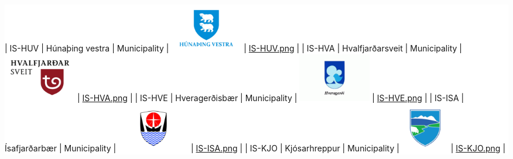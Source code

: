 | IS-HUV | Húnaþing vestra | Municipality | <img src='https://raw.githubusercontent.com/amckenna41/iso3166-flags/main/iso3166-2-flags/IS/IS-HUV.png' height='80'> | [IS-HUV.png](https://raw.githubusercontent.com/amckenna41/iso3166-flags/main/iso3166-2-flags/IS/IS-HUV.png) |
| IS-HVA | Hvalfjarðarsveit | Municipality | <img src='https://raw.githubusercontent.com/amckenna41/iso3166-flags/main/iso3166-2-flags/IS/IS-HVA.png' height='80'> | [IS-HVA.png](https://raw.githubusercontent.com/amckenna41/iso3166-flags/main/iso3166-2-flags/IS/IS-HVA.png) |
| IS-HVE | Hveragerðisbær | Municipality | <img src='https://raw.githubusercontent.com/amckenna41/iso3166-flags/main/iso3166-2-flags/IS/IS-HVE.png' height='80'> | [IS-HVE.png](https://raw.githubusercontent.com/amckenna41/iso3166-flags/main/iso3166-2-flags/IS/IS-HVE.png) |
| IS-ISA | Ísafjarðarbær | Municipality | <img src='https://raw.githubusercontent.com/amckenna41/iso3166-flags/main/iso3166-2-flags/IS/IS-ISA.png' height='80'> | [IS-ISA.png](https://raw.githubusercontent.com/amckenna41/iso3166-flags/main/iso3166-2-flags/IS/IS-ISA.png) |
| IS-KJO | Kjósarhreppur | Municipality | <img src='https://raw.githubusercontent.com/amckenna41/iso3166-flags/main/iso3166-2-flags/IS/IS-KJO.png' height='80'> | [IS-KJO.png](https://raw.githubusercontent.com/amckenna41/iso3166-flags/main/iso3166-2-flags/IS/IS-KJO.png) |